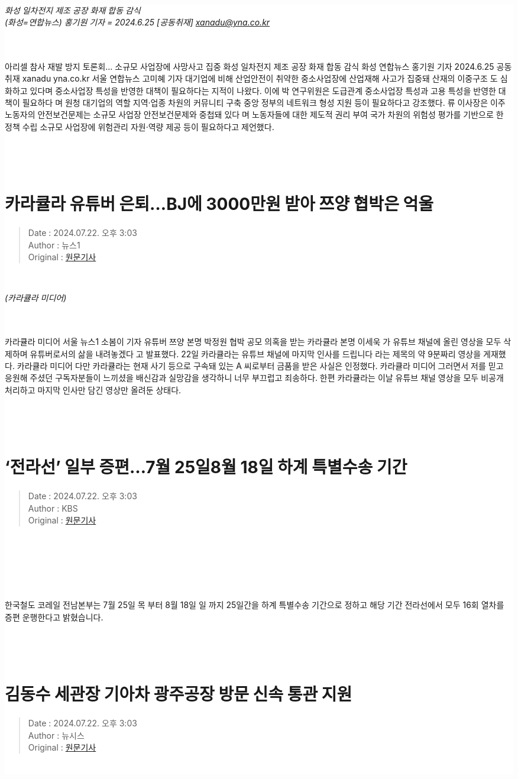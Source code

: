 <img alt="화성 일차전지 제조 공장 화재 합동 감식(화성=연합뉴스) 홍기원 기자 = 2024.6.25 [공동취재] xanadu@yna.co.kr" class="_LAZY_LOADING _LAZY_LOADING_INIT_HIDE" src="https://imgnews.pstatic.net/image/001/2024/07/22/PYH2024062511540001300_P4_20240722150322820.jpg?type=w647" id="img1" style="display: none;"></img><em class="img_desc">화성 일차전지 제조 공장 화재 합동 감식<br/>(화성=연합뉴스) 홍기원 기자 = 2024.6.25 [공동취재] xanadu@yna.co.kr</em>  
<br/><br/>  
  
아리셀 참사 재발 방지 토론회… 소규모 사업장에 사망사고 집중 화성 일차전지 제조 공장 화재 합동 감식 화성 연합뉴스 홍기원 기자 2024.6.25 공동취재 xanadu yna.co.kr 서울 연합뉴스 고미혜 기자 대기업에 비해 산업안전이 취약한 중소사업장에 산업재해 사고가 집중돼 산재의 이중구조 도 심화하고 있다며 중소사업장 특성을 반영한 대책이 필요하다는 지적이 나왔다.
이에 박 연구위원은 도급관계 중소사업장 특성과 고용 특성을 반영한 대책이 필요하다 며 원청 대기업의 역할 지역·업종 차원의 커뮤니티 구축 중앙 정부의 네트워크 형성 지원 등이 필요하다고 강조했다.
류 이사장은 이주 노동자의 안전보건문제는 소규모 사업장 안전보건문제와 중첩돼 있다 며 노동자들에 대한 제도적 권리 부여 국가 차원의 위험성 평가를 기반으로 한 정책 수립 소규모 사업장에 위험관리 자원·역량 제공 등이 필요하다고 제언했다.  
<br/><br/><br/>  

  
# 카라큘라 유튜버 은퇴…BJ에 3000만원 받아 쯔양 협박은 억울  
  
> Date : 2024.07.22. 오후 3:03  
> Author : 뉴스1  
> Original : [원문기사](https://n.news.naver.com/mnews/article/421/0007678802?sid=102)  
<br/>  
  
<img alt="(카라큘라 미디어)" class="_LAZY_LOADING _LAZY_LOADING_INIT_HIDE" src="https://imgnews.pstatic.net/image/421/2024/07/22/0007678802_001_20240722150318933.jpg?type=w647" id="img1" style="display: none;"></img><em class="img_desc">(카라큘라 미디어)</em>  
<br/><br/>  
  
카라큘라 미디어 서울 뉴스1 소봄이 기자 유튜버 쯔양 본명 박정원 협박 공모 의혹을 받는 카라큘라 본명 이세욱 가 유튜브 채널에 올린 영상을 모두 삭제하며 유튜버로서의 삶을 내려놓겠다 고 발표했다.
22일 카라큘라는 유튜브 채널에 마지막 인사를 드립니다 라는 제목의 약 9분짜리 영상을 게재했다.
카라큘라 미디어 다만 카라큘라는 현재 사기 등으로 구속돼 있는 A 씨로부터 금품을 받은 사실은 인정했다.
카라큘라 미디어 그러면서 저를 믿고 응원해 주셨던 구독자분들이 느끼셨을 배신감과 실망감을 생각하니 너무 부끄럽고 죄송하다.
한편 카라큘라는 이날 유튜브 채널 영상을 모두 비공개 처리하고 마지막 인사만 담긴 영상만 올려둔 상태다.  
<br/><br/><br/>  

  
# ‘전라선’ 일부 증편…7월 25일8월 18일 하계 특별수송 기간  
  
> Date : 2024.07.22. 오후 3:03  
> Author : KBS  
> Original : [원문기사](https://n.news.naver.com/mnews/article/056/0011766640?sid=102)  
<br/>  
  
<img alt="" class="_LAZY_LOADING _LAZY_LOADING_INIT_HIDE" src="https://imgnews.pstatic.net/image/056/2024/07/22/0011766640_001_20240722150314607.jpg?type=w647" id="img1" style="display: none;"></img>  
<br/><br/>  
  
한국철도 코레일 전남본부는 7월 25일 목 부터 8월 18일 일 까지 25일간을 하계 특별수송 기간으로 정하고 해당 기간 전라선에서 모두 16회 열차를 증편 운행한다고 밝혔습니다.  
<br/><br/><br/>  

  
# 김동수 세관장 기아차 광주공장 방문 신속 통관 지원  
  
> Date : 2024.07.22. 오후 3:03  
> Author : 뉴시스  
> Original : [원문기사](https://n.news.naver.com/mnews/article/003/0012681075?sid=102)  
<br/>  
  